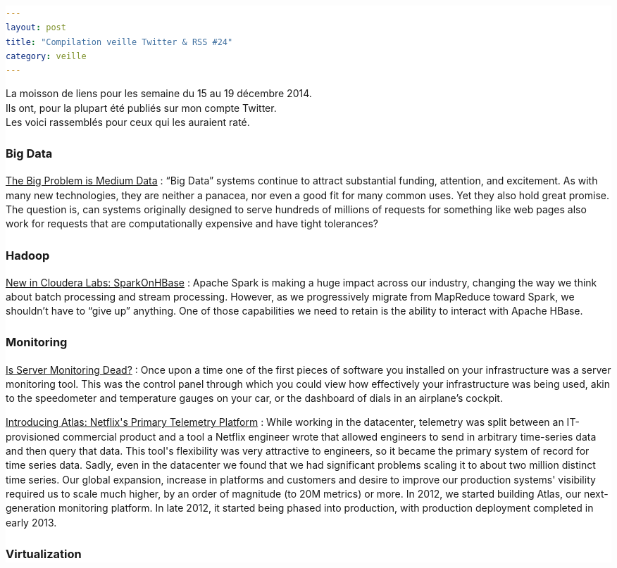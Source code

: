 ```yaml
---
layout: post
title: "Compilation veille Twitter & RSS #24"
category: veille
---
```


La moisson de liens pour les semaine du 15 au 19 décembre 2014.  
Ils ont, pour la plupart été publiés sur mon compte Twitter.  
Les voici rassemblés pour ceux qui les auraient raté.

### Big Data

[The Big Problem is Medium Data](http://highscalability.com/blog/2014/12/17/the-big-problem-is-medium-data.html)
: “Big Data” systems continue to attract substantial funding, attention, and excitement. As with many new technologies, they are neither a panacea, nor even a good fit for many common uses. Yet they also hold great promise. The question is, can systems originally designed to serve hundreds of millions of requests for something like web pages also work for requests that are computationally expensive and have tight tolerances?

### Hadoop

[New in Cloudera Labs: SparkOnHBase](http://blog.cloudera.com/blog/2014/12/new-in-cloudera-labs-sparkonhbase/)
: Apache Spark is making a huge impact across our industry, changing the way we think about batch processing and stream processing. However, as we progressively migrate from MapReduce toward Spark, we shouldn’t have to “give up” anything. One of those capabilities we need to retain is the ability to interact with Apache HBase.

### Monitoring

[Is Server Monitoring Dead?](https://blog.logentries.com/2014/12/is-server-monitoring-dead/)
: Once upon a time one of the first pieces of software you installed on your infrastructure was a server monitoring tool. This was the control panel through which you could view how effectively your infrastructure was being used, akin to the speedometer and temperature gauges on your car, or the dashboard of dials in an airplane’s cockpit. 

[Introducing Atlas: Netflix's Primary Telemetry Platform](http://techblog.netflix.com/2014/12/introducing-atlas-netflixs-primary.html)
: While working in the datacenter, telemetry was split between an IT-provisioned commercial product and a tool a Netflix engineer wrote that allowed engineers to send in arbitrary time-series data and then query that data. This tool's flexibility was very attractive to engineers, so it became the primary system of record for time series data. Sadly, even in the datacenter we found that we had significant problems scaling it to about two million distinct time series. Our global expansion, increase in platforms and customers and desire to improve our production systems' visibility required us to scale much higher, by an order of magnitude (to 20M metrics) or more. In 2012, we started building Atlas, our next-generation monitoring platform. In late 2012, it started being phased into production, with production deployment completed in early 2013.

### Virtualization
